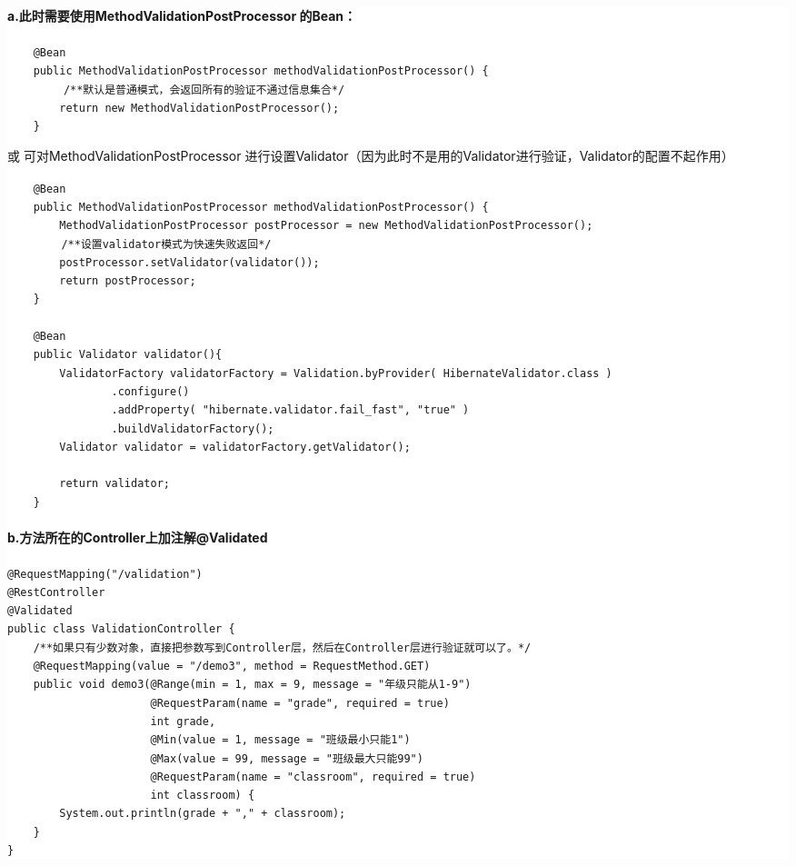 #### a.此时需要使用MethodValidationPostProcessor 的Bean：

```
    @Bean
    public MethodValidationPostProcessor methodValidationPostProcessor() {
　　　　  /**默认是普通模式，会返回所有的验证不通过信息集合*/
        return new MethodValidationPostProcessor();
    }
```

或 可对MethodValidationPostProcessor 进行设置Validator（因为此时不是用的Validator进行验证，Validator的配置不起作用）

```
    @Bean
    public MethodValidationPostProcessor methodValidationPostProcessor() {
        MethodValidationPostProcessor postProcessor = new MethodValidationPostProcessor();
　　　　　/**设置validator模式为快速失败返回*/
        postProcessor.setValidator(validator());
        return postProcessor;
    }

    @Bean
    public Validator validator(){
        ValidatorFactory validatorFactory = Validation.byProvider( HibernateValidator.class )
                .configure()
                .addProperty( "hibernate.validator.fail_fast", "true" )
                .buildValidatorFactory();
        Validator validator = validatorFactory.getValidator();

        return validator;
    }
```

#### b.方法所在的Controller上加注解@Validated

```
@RequestMapping("/validation")
@RestController
@Validated
public class ValidationController {
    /**如果只有少数对象，直接把参数写到Controller层，然后在Controller层进行验证就可以了。*/
    @RequestMapping(value = "/demo3", method = RequestMethod.GET)
    public void demo3(@Range(min = 1, max = 9, message = "年级只能从1-9")
                      @RequestParam(name = "grade", required = true)
                      int grade,
                      @Min(value = 1, message = "班级最小只能1")
                      @Max(value = 99, message = "班级最大只能99")
                      @RequestParam(name = "classroom", required = true)
                      int classroom) {
        System.out.println(grade + "," + classroom);
    }
}
```
